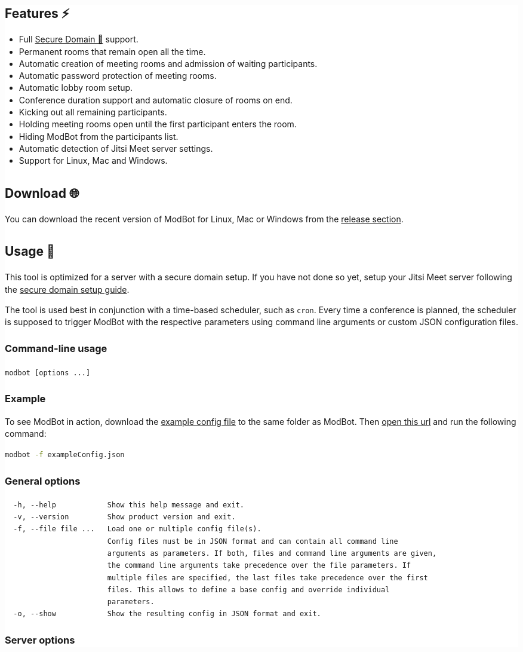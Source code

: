 ## Features ⚡

- Full [Secure Domain 🔐](https://jitsi.github.io/handbook/docs/devops-guide/secure-domain) support.
- Permanent rooms that remain open all the time.
- Automatic creation of meeting rooms and admission of waiting participants.
- Automatic password protection of meeting rooms.
- Automatic lobby room setup.
- Conference duration support and automatic closure of rooms on end.
- Kicking out all remaining participants.
- Holding meeting rooms open until the first participant enters the room.
- Hiding ModBot from the participants list.
- Automatic detection of Jitsi Meet server settings.
- Support for Linux, Mac and Windows.

## Download 🌐

You can download the recent version of ModBot for Linux, Mac or Windows from the [release section](https://github.com/aximut/jitsi-meet-modbot/releases).

## Usage 📖

This tool is optimized for a server with a secure domain setup. If you have not done so yet, setup your Jitsi Meet server following the [secure domain setup guide](https://jitsi.github.io/handbook/docs/devops-guide/secure-domain).

The tool is used best in conjunction with a time-based scheduler, such as `cron`. Every time a conference is planned, the scheduler is supposed to trigger ModBot with the respective parameters using command line arguments or custom JSON configuration files.

### Command-line usage

```bash
modbot [options ...]
```

### Example

To see ModBot in action, download the [example config file](exampleConfig.json) to the same folder as ModBot.
Then [open this url](https://beta.meet.jit.si/modbotexample) and run the following command:

```bash
modbot -f exampleConfig.json
```

### General options
```
  -h, --help            Show this help message and exit.
  -v, --version         Show product version and exit.
  -f, --file file ...   Load one or multiple config file(s).
                        Config files must be in JSON format and can contain all command line
                        arguments as parameters. If both, files and command line arguments are given,
                        the command line arguments take precedence over the file parameters. If
                        multiple files are specified, the last files take precedence over the first
                        files. This allows to define a base config and override individual
                        parameters.
  -o, --show            Show the resulting config in JSON format and exit.
```
### Server options
